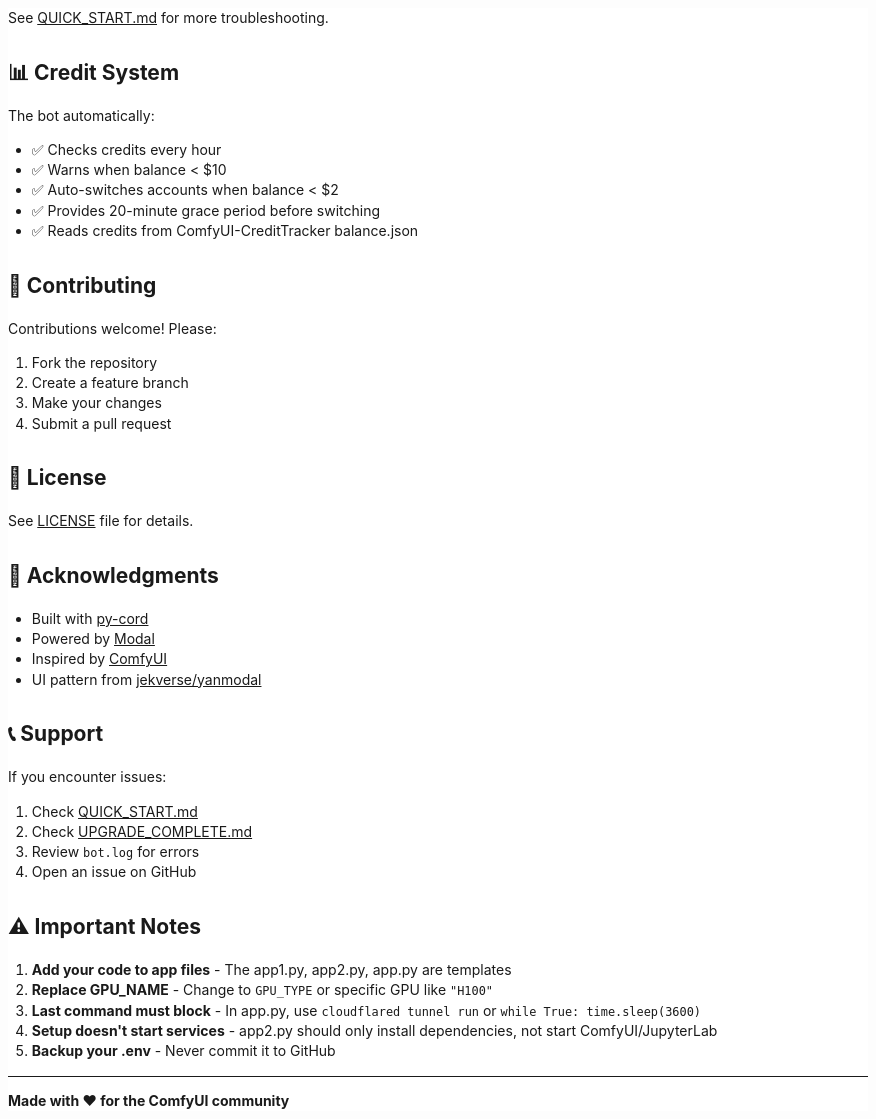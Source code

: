 See [QUICK_START.md](QUICK_START.md) for more troubleshooting.

## 📊 Credit System

The bot automatically:
- ✅ Checks credits every hour
- ✅ Warns when balance < $10
- ✅ Auto-switches accounts when balance < $2
- ✅ Provides 20-minute grace period before switching
- ✅ Reads credits from ComfyUI-CreditTracker balance.json

## 🤝 Contributing

Contributions welcome! Please:
1. Fork the repository
2. Create a feature branch
3. Make your changes
4. Submit a pull request

## 📄 License

See [LICENSE](LICENSE) file for details.

## 🙏 Acknowledgments

- Built with [py-cord](https://github.com/Pycord-Development/pycord)
- Powered by [Modal](https://modal.com)
- Inspired by [ComfyUI](https://github.com/comfyanonymous/ComfyUI)
- UI pattern from [jekverse/yanmodal](https://github.com/jekverse/yanmodal)

## 📞 Support

If you encounter issues:
1. Check [QUICK_START.md](QUICK_START.md)
2. Check [UPGRADE_COMPLETE.md](UPGRADE_COMPLETE.md)
3. Review `bot.log` for errors
4. Open an issue on GitHub

## ⚠️ Important Notes

1. **Add your code to app files** - The app1.py, app2.py, app.py are templates
2. **Replace GPU_NAME** - Change to `GPU_TYPE` or specific GPU like `"H100"`
3. **Last command must block** - In app.py, use `cloudflared tunnel run` or `while True: time.sleep(3600)`
4. **Setup doesn't start services** - app2.py should only install dependencies, not start ComfyUI/JupyterLab
5. **Backup your .env** - Never commit it to GitHub

---

**Made with ❤️ for the ComfyUI community**
